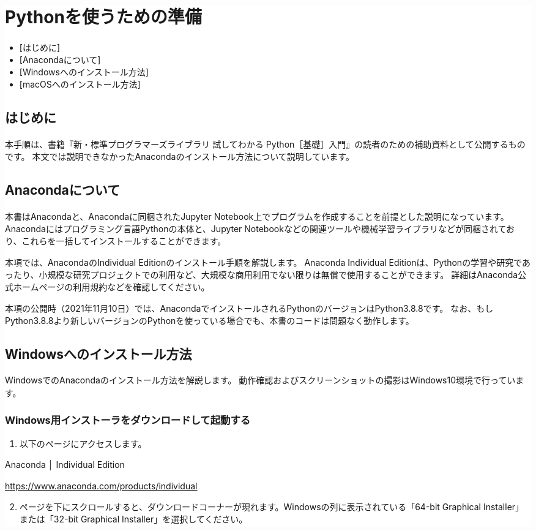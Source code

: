 # Pythonを使うための準備

- [はじめに]
- [Anacondaについて]
- [Windowsへのインストール方法]
- [macOSへのインストール方法]

## はじめに

本手順は、書籍『新・標準プログラマーズライブラリ 試してわかる Python［基礎］入門』の読者のための補助資料として公開するものです。
本文では説明できなかったAnacondaのインストール方法について説明しています。

## Anacondaについて

本書はAnacondaと、Anacondaに同梱されたJupyter Notebook上でプログラムを作成することを前提とした説明になっています。
Anacondaにはプログラミング言語Pythonの本体と、Jupyter Notebookなどの関連ツールや機械学習ライブラリなどが同梱されており、これらを一括してインストールすることができます。

本項では、AnacondaのIndividual Editionのインストール手順を解説します。
Anaconda Individual Editionは、Pythonの学習や研究であったり、小規模な研究プロジェクトでの利用など、大規模な商用利用でない限りは無償で使用することができます。
詳細はAnaconda公式ホームページの利用規約などを確認してください。

本項の公開時（2021年11月10日）では、AnacondaでインストールされるPythonのバージョンはPython3.8.8です。
なお、もしPython3.8.8より新しいバージョンのPythonを使っている場合でも、本書のコードは問題なく動作します。

## Windowsへのインストール方法

WindowsでのAnacondaのインストール方法を解説します。
動作確認およびスクリーンショットの撮影はWindows10環境で行っています。

###  Windows用インストーラをダウンロードして起動する

1. 以下のページにアクセスします。

Anaconda │ Individual Edition

<https://www.anaconda.com/products/individual>

2. ページを下にスクロールすると、ダウンロードコーナーが現れます。Windowsの列に表示されている「64-bit Graphical Installer」または「32-bit Graphical Installer」を選択してください。
